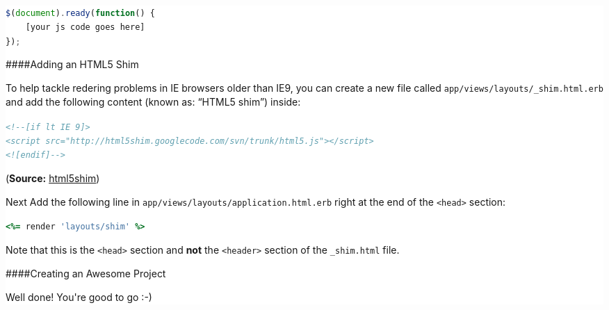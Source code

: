 ```javascript
$(document).ready(function() {
    [your js code goes here]
});
```

####Adding an HTML5 Shim

To help tackle redering problems in IE browsers older than IE9, you can create a new file called 
`app/views/layouts/_shim.html.erb` and add the following content (known as: “HTML5 shim”) 
inside:

```html
<!--[if lt IE 9]>
<script src="http://html5shim.googlecode.com/svn/trunk/html5.js"></script>
<![endif]-->
```

(__Source:__ [html5shim](https://code.google.com/p/html5shim/))

Next Add the following line in `app/views/layouts/application.html.erb` right at the end of 
the `<head>` section:

```ruby
<%= render 'layouts/shim' %>
```

Note that this is the `<head>` section and __not__ the `<header>` section of the `_shim.html` file.


####Creating an Awesome Project

Well done! You're good to go :-)

